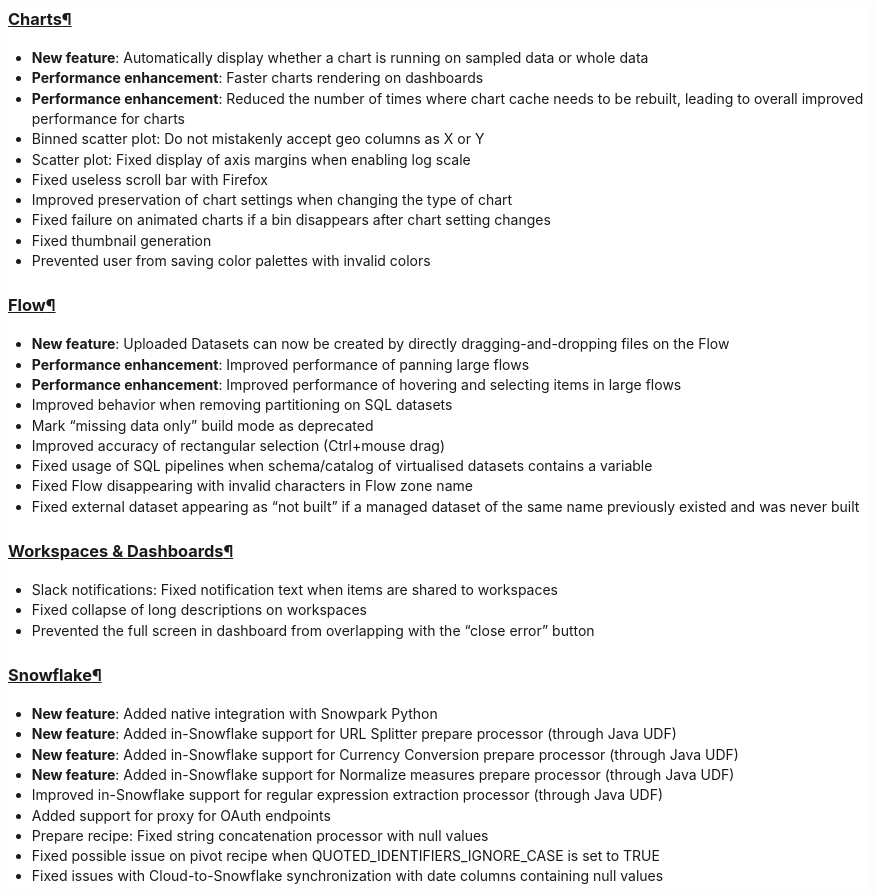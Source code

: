 


### [Charts](#id90)[¶](#charts "Permalink to this heading")


* **New feature**: Automatically display whether a chart is running on sampled data or whole data
* **Performance enhancement**: Faster charts rendering on dashboards
* **Performance enhancement**: Reduced the number of times where chart cache needs to be rebuilt, leading to overall improved performance for charts
* Binned scatter plot: Do not mistakenly accept geo columns as X or Y
* Scatter plot: Fixed display of axis margins when enabling log scale
* Fixed useless scroll bar with Firefox
* Improved preservation of chart settings when changing the type of chart
* Fixed failure on animated charts if a bin disappears after chart setting changes
* Fixed thumbnail generation
* Prevented user from saving color palettes with invalid colors




### [Flow](#id91)[¶](#id10 "Permalink to this heading")


* **New feature**: Uploaded Datasets can now be created by directly dragging\-and\-dropping files on the Flow
* **Performance enhancement**: Improved performance of panning large flows
* **Performance enhancement**: Improved performance of hovering and selecting items in large flows
* Improved behavior when removing partitioning on SQL datasets
* Mark “missing data only” build mode as deprecated
* Improved accuracy of rectangular selection (Ctrl\+mouse drag)
* Fixed usage of SQL pipelines when schema/catalog of virtualised datasets contains a variable
* Fixed Flow disappearing with invalid characters in Flow zone name
* Fixed external dataset appearing as “not built” if a managed dataset of the same name previously existed and was never built




### [Workspaces \& Dashboards](#id92)[¶](#workspaces-dashboards "Permalink to this heading")


* Slack notifications: Fixed notification text when items are shared to workspaces
* Fixed collapse of long descriptions on workspaces
* Prevented the full screen in dashboard from overlapping with the “close error” button




### [Snowflake](#id93)[¶](#snowflake "Permalink to this heading")


* **New feature**: Added native integration with Snowpark Python
* **New feature**: Added in\-Snowflake support for URL Splitter prepare processor (through Java UDF)
* **New feature**: Added in\-Snowflake support for Currency Conversion prepare processor (through Java UDF)
* **New feature**: Added in\-Snowflake support for Normalize measures prepare processor (through Java UDF)
* Improved in\-Snowflake support for regular expression extraction processor (through Java UDF)
* Added support for proxy for OAuth endpoints
* Prepare recipe: Fixed string concatenation processor with null values
* Fixed possible issue on pivot recipe when QUOTED\_IDENTIFIERS\_IGNORE\_CASE is set to TRUE
* Fixed issues with Cloud\-to\-Snowflake synchronization with date columns containing null values
